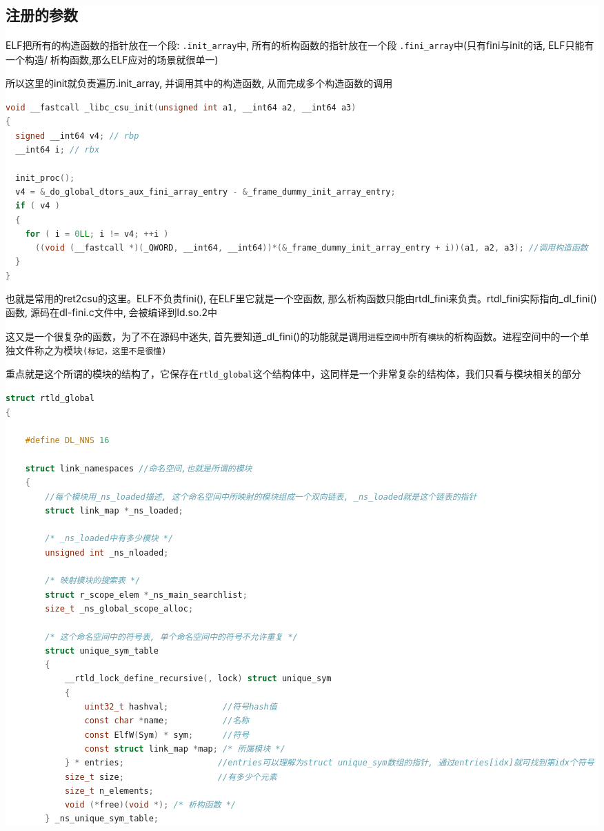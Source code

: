 ## 注册的参数

ELF把所有的构造函数的指针放在一个段: `.init_array`中, 所有的析构函数的指针放在一个段 `.fini_array`中(只有fini与init的话, ELF只能有一个构造/ 析构函数,那么ELF应对的场景就很单一)

所以这里的init就负责遍历.init_array, 并调用其中的构造函数, 从而完成多个构造函数的调用

```c
void __fastcall _libc_csu_init(unsigned int a1, __int64 a2, __int64 a3)
{
  signed __int64 v4; // rbp
  __int64 i; // rbx

  init_proc();
  v4 = &_do_global_dtors_aux_fini_array_entry - &_frame_dummy_init_array_entry;
  if ( v4 )
  {
    for ( i = 0LL; i != v4; ++i )
      ((void (__fastcall *)(_QWORD, __int64, __int64))*(&_frame_dummy_init_array_entry + i))(a1, a2, a3); //调用构造函数
  }
}

```

也就是常用的ret2csu的这里。ELF不负责fini(), 在ELF里它就是一个空函数, 那么析构函数只能由rtdl_fini来负责。rtdl_fini实际指向_dl_fini()函数, 源码在dl-fini.c文件中, 会被编译到ld.so.2中

这又是一个很复杂的函数，为了不在源码中迷失, 首先要知道_dl_fini()的功能就是调用`进程空间中`所有`模块`的析构函数。进程空间中的一个单独文件称之为模块`(标记，这里不是很懂)`

重点就是这个所谓的模块的结构了，它保存在`rtld_global`这个结构体中，这同样是一个非常复杂的结构体，我们只看与模块相关的部分

```c
struct rtld_global
{

    #define DL_NNS 16

    struct link_namespaces //命名空间,也就是所谓的模块
    {
        //每个模块用_ns_loaded描述, 这个命名空间中所映射的模块组成一个双向链表, _ns_loaded就是这个链表的指针
        struct link_map *_ns_loaded;

        /* _ns_loaded中有多少模块 */
        unsigned int _ns_nloaded;

        /* 映射模块的搜索表 */
        struct r_scope_elem *_ns_main_searchlist;
        size_t _ns_global_scope_alloc;

        /* 这个命名空间中的符号表, 单个命名空间中的符号不允许重复 */
        struct unique_sym_table
        {
            __rtld_lock_define_recursive(, lock) struct unique_sym
            {
                uint32_t hashval;           //符号hash值
                const char *name;           //名称
                const ElfW(Sym) * sym;      //符号
                const struct link_map *map; /* 所属模块 */
            } * entries;                   //entries可以理解为struct unique_sym数组的指针, 通过entries[idx]就可找到第idx个符号
            size_t size;                   //有多少个元素
            size_t n_elements;
            void (*free)(void *); /* 析构函数 */
        } _ns_unique_sym_table;

```